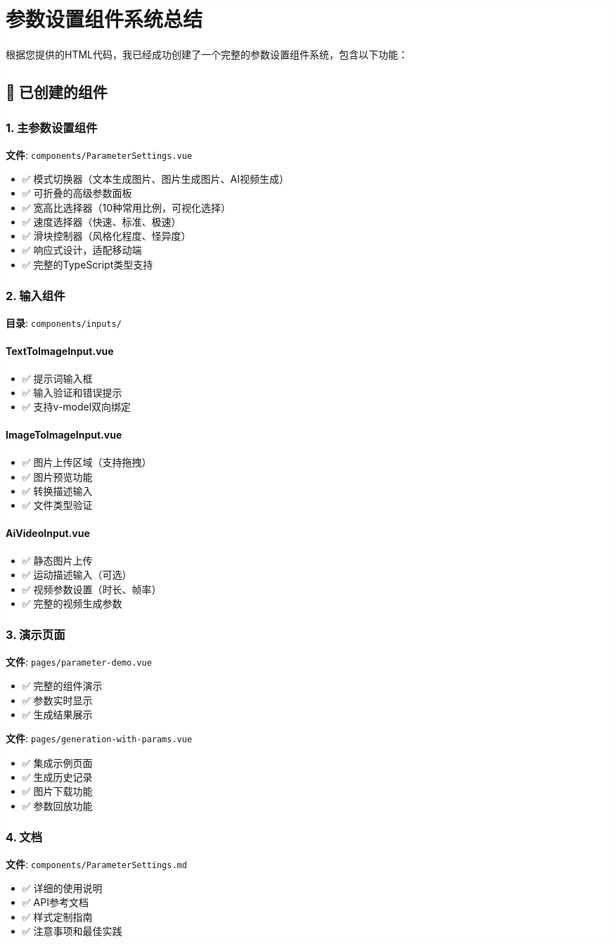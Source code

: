 # 参数设置组件系统总结

根据您提供的HTML代码，我已经成功创建了一个完整的参数设置组件系统，包含以下功能：

## 🎯 已创建的组件

### 1. 主参数设置组件
**文件**: `components/ParameterSettings.vue`
- ✅ 模式切换器（文本生成图片、图片生成图片、AI视频生成）
- ✅ 可折叠的高级参数面板
- ✅ 宽高比选择器（10种常用比例，可视化选择）
- ✅ 速度选择器（快速、标准、极速）
- ✅ 滑块控制器（风格化程度、怪异度）
- ✅ 响应式设计，适配移动端
- ✅ 完整的TypeScript类型支持

### 2. 输入组件
**目录**: `components/inputs/`

#### TextToImageInput.vue
- ✅ 提示词输入框
- ✅ 输入验证和错误提示
- ✅ 支持v-model双向绑定

#### ImageToImageInput.vue
- ✅ 图片上传区域（支持拖拽）
- ✅ 图片预览功能
- ✅ 转换描述输入
- ✅ 文件类型验证

#### AiVideoInput.vue
- ✅ 静态图片上传
- ✅ 运动描述输入（可选）
- ✅ 视频参数设置（时长、帧率）
- ✅ 完整的视频生成参数

### 3. 演示页面
**文件**: `pages/parameter-demo.vue`
- ✅ 完整的组件演示
- ✅ 参数实时显示
- ✅ 生成结果展示

**文件**: `pages/generation-with-params.vue`
- ✅ 集成示例页面
- ✅ 生成历史记录
- ✅ 图片下载功能
- ✅ 参数回放功能

### 4. 文档
**文件**: `components/ParameterSettings.md`
- ✅ 详细的使用说明
- ✅ API参考文档
- ✅ 样式定制指南
- ✅ 注意事项和最佳实践
